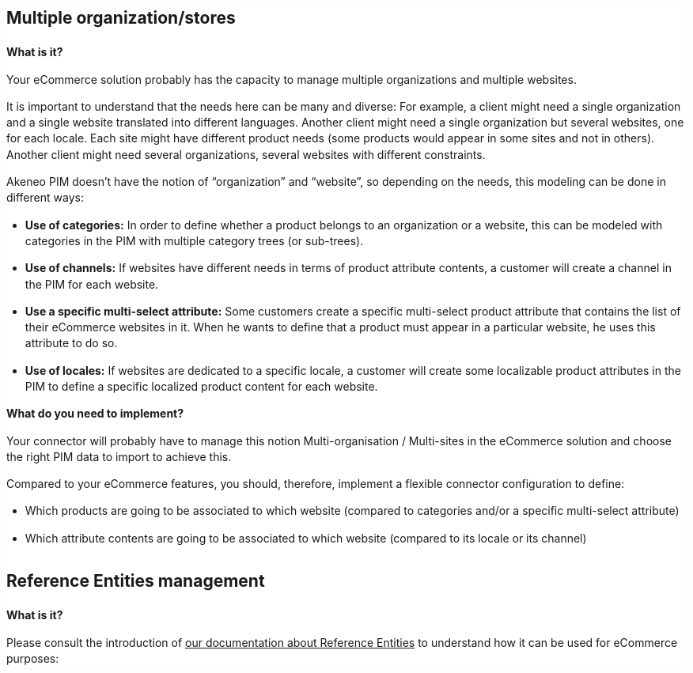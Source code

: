 
## Multiple organization/stores

**What is it?**

Your eCommerce solution probably has the capacity to manage multiple organizations and multiple websites.

It is important to understand that the needs here can be many and diverse:
For example, a client might need a single organization and a single website translated into different languages.
Another client might need a single organization but several websites, one for each locale. Each site might have different product needs (some products would appear in some sites and not in others).
Another client might need several organizations, several websites with different constraints.

Akeneo PIM doesn’t have the notion of “organization” and “website”, so depending on the needs, this modeling can be done in different ways:

* **Use of categories:**
In order to define whether a product belongs to an organization or a website, this can be modeled with categories in the PIM with multiple category trees (or sub-trees).

* **Use of channels:**
If websites have different needs in terms of product attribute contents, a customer will create a channel in the PIM for each website.

* **Use a specific multi-select attribute:**
Some customers create a specific multi-select product attribute that contains the list of their eCommerce websites in it.
When he wants to define that a product must appear in a particular website, he uses this attribute to do so.

* **Use of locales:**
If websites are dedicated to a specific locale, a customer will create some localizable product attributes in the PIM to define a specific localized product content for each website.  

**What do you need to implement?**

Your connector will probably have to manage this notion Multi-organisation / Multi-sites in the eCommerce solution and choose the right PIM data to import to achieve this.

Compared to your eCommerce features, you should, therefore, implement a flexible connector configuration to define:

* Which products are going to be associated to which website (compared to categories and/or a specific multi-select attribute)

* Which attribute contents are going to be associated to which website (compared to its locale or its channel)

## Reference Entities management

**What is it?**

Please consult the introduction of [our documentation about Reference Entities](https://help.akeneo.com/pim/v3/articles/what-about-reference-entities.html) to understand how it can be used for eCommerce purposes:
